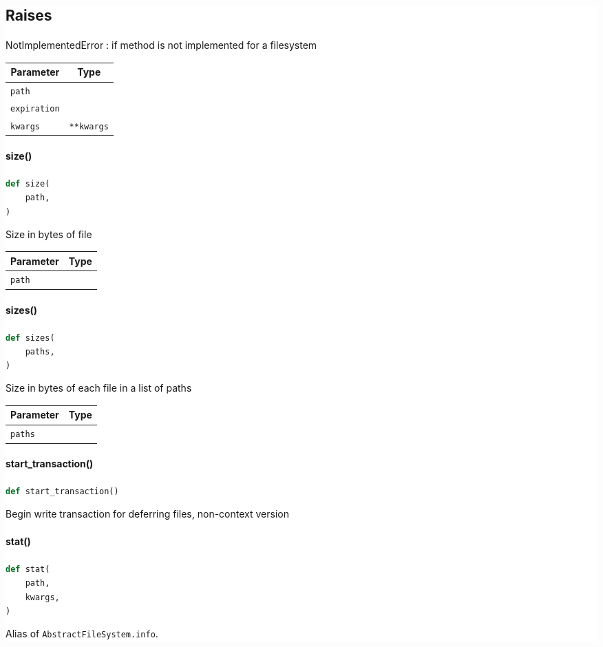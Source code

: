 Raises
------
NotImplementedError : if method is not implemented for a filesystem


| Parameter | Type |
|-|-|
| `path` |  |
| `expiration` |  |
| `kwargs` | ``**kwargs`` |

#### size()

```python
def size(
    path,
)
```
Size in bytes of file


| Parameter | Type |
|-|-|
| `path` |  |

#### sizes()

```python
def sizes(
    paths,
)
```
Size in bytes of each file in a list of paths


| Parameter | Type |
|-|-|
| `paths` |  |

#### start_transaction()

```python
def start_transaction()
```
Begin write transaction for deferring files, non-context version


#### stat()

```python
def stat(
    path,
    kwargs,
)
```
Alias of `AbstractFileSystem.info`.
